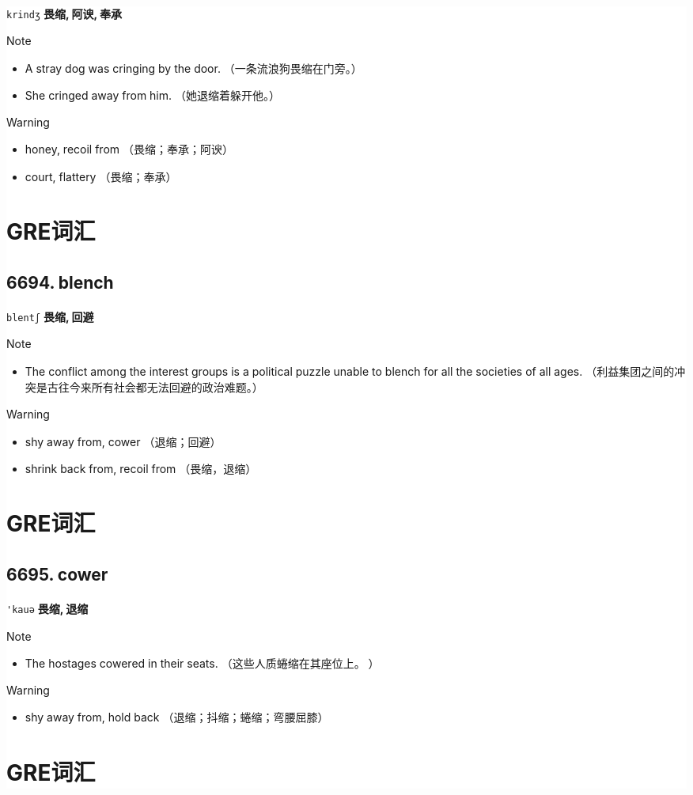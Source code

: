 `krindʒ`  **畏缩, 阿谀, 奉承**

> [!NOTE]
>
> - A stray dog was cringing by the door. （一条流浪狗畏缩在门旁。）
>
> - She cringed away from him. （她退缩着躲开他。）
>

> [!WARNING]
>
> - honey, recoil from （畏缩；奉承；阿谀）
>
> - court, flattery （畏缩；奉承）
>

# GRE词汇

## 6694. blench

`blentʃ`  **畏缩, 回避**

> [!NOTE]
>
> - The conflict among the interest groups is a political puzzle unable to blench for all the societies of all ages. （利益集团之间的冲突是古往今来所有社会都无法回避的政治难题。）
>

> [!WARNING]
>
> - shy away from, cower （退缩；回避）
>
> - shrink back from, recoil from （畏缩，退缩）
>

# GRE词汇

## 6695. cower

`'kauə`  **畏缩, 退缩**

> [!NOTE]
>
> - The hostages cowered in their seats. （这些人质蜷缩在其座位上。 ）
>

> [!WARNING]
>
> - shy away from, hold back （退缩；抖缩；蜷缩；弯腰屈膝）
>

# GRE词汇

